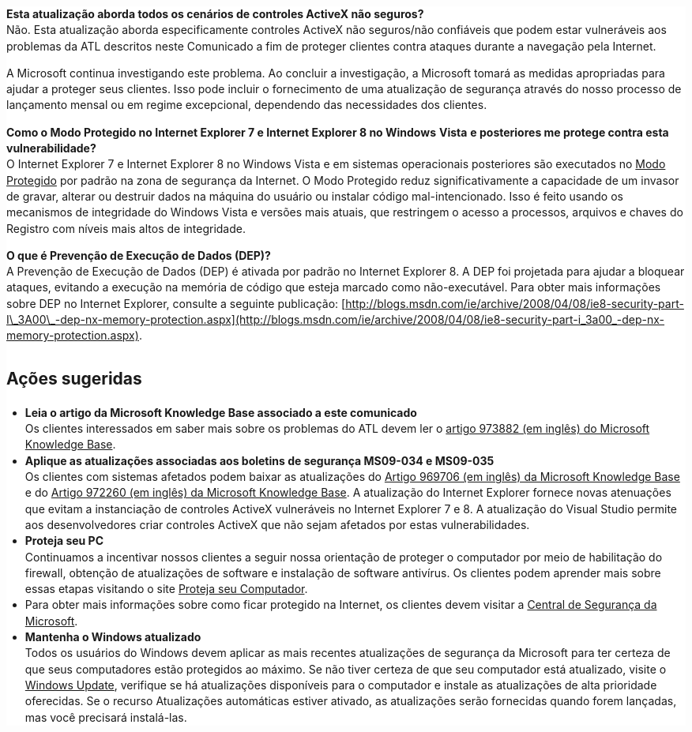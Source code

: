 **Esta atualização aborda todos os cenários de controles ActiveX não seguros?**  
Não. Esta atualização aborda especificamente controles ActiveX não seguros/não confiáveis que podem estar vulneráveis aos problemas da ATL descritos neste Comunicado a fim de proteger clientes contra ataques durante a navegação pela Internet.

A Microsoft continua investigando este problema. Ao concluir a investigação, a Microsoft tomará as medidas apropriadas para ajudar a proteger seus clientes. Isso pode incluir o fornecimento de uma atualização de segurança através do nosso processo de lançamento mensal ou em regime excepcional, dependendo das necessidades dos clientes.

**Como o Modo Protegido no Internet Explorer 7 e Internet Explorer 8 no Windows** **Vista** **e posteriores me protege contra esta vulnerabilidade?**  
O Internet Explorer 7 e Internet Explorer 8 no Windows Vista e em sistemas operacionais posteriores são executados no [Modo Protegido](http://www.microsoft.com/windows/windows-vista/features/ie7-protected-mode.aspx) por padrão na zona de segurança da Internet. O Modo Protegido reduz significativamente a capacidade de um invasor de gravar, alterar ou destruir dados na máquina do usuário ou instalar código mal-intencionado. Isso é feito usando os mecanismos de integridade do Windows Vista e versões mais atuais, que restringem o acesso a processos, arquivos e chaves do Registro com níveis mais altos de integridade.

**O que é Prevenção de Execução de Dados (DEP)?**  
A Prevenção de Execução de Dados (DEP) é ativada por padrão no Internet Explorer 8. A DEP foi projetada para ajudar a bloquear ataques, evitando a execução na memória de código que esteja marcado como não-executável. Para obter mais informações sobre DEP no Internet Explorer, consulte a seguinte publicação: [http://blogs.msdn.com/ie/archive/2008/04/08/ie8-security-part-I\_3A00\_-dep-nx-memory-protection.aspx](http://blogs.msdn.com/ie/archive/2008/04/08/ie8-security-part-i_3a00_-dep-nx-memory-protection.aspx).

Ações sugeridas
---------------

<span></span>
-   **Leia o artigo da Microsoft Knowledge Base associado a este comunicado**  
    Os clientes interessados em saber mais sobre os problemas do ATL devem ler o [artigo 973882 (em inglês) do Microsoft Knowledge Base](http://support.microsoft.com/kb/973882).
-   **Aplique as atualizações associadas aos boletins de segurança MS09-034 e MS09-035**  
    Os clientes com sistemas afetados podem baixar as atualizações do [Artigo 969706 (em inglês) da Microsoft Knowledge Base](http://support.microsoft.com/kb/969706) e do [Artigo 972260 (em inglês) da Microsoft Knowledge Base](http://support.microsoft.com/kb/972260). A atualização do Internet Explorer fornece novas atenuações que evitam a instanciação de controles ActiveX vulneráveis no Internet Explorer 7 e 8. A atualização do Visual Studio permite aos desenvolvedores criar controles ActiveX que não sejam afetados por estas vulnerabilidades.
-   **Proteja seu PC**  
    Continuamos a incentivar nossos clientes a seguir nossa orientação de proteger o computador por meio de habilitação do firewall, obtenção de atualizações de software e instalação de software antivírus. Os clientes podem aprender mais sobre essas etapas visitando o site [Proteja seu Computador](http://www.microsoft.com/protect/computer/default.mspx).
-   Para obter mais informações sobre como ficar protegido na Internet, os clientes devem visitar a [Central de Segurança da Microsoft](http://www.microsoft.com/security/default.mspx).
-   **Mantenha o Windows atualizado**  
    Todos os usuários do Windows devem aplicar as mais recentes atualizações de segurança da Microsoft para ter certeza de que seus computadores estão protegidos ao máximo. Se não tiver certeza de que seu computador está atualizado, visite o [Windows Update](http://windowsupdate.microsoft.com/), verifique se há atualizações disponíveis para o computador e instale as atualizações de alta prioridade oferecidas. Se o recurso Atualizações automáticas estiver ativado, as atualizações serão fornecidas quando forem lançadas, mas você precisará instalá-las.
